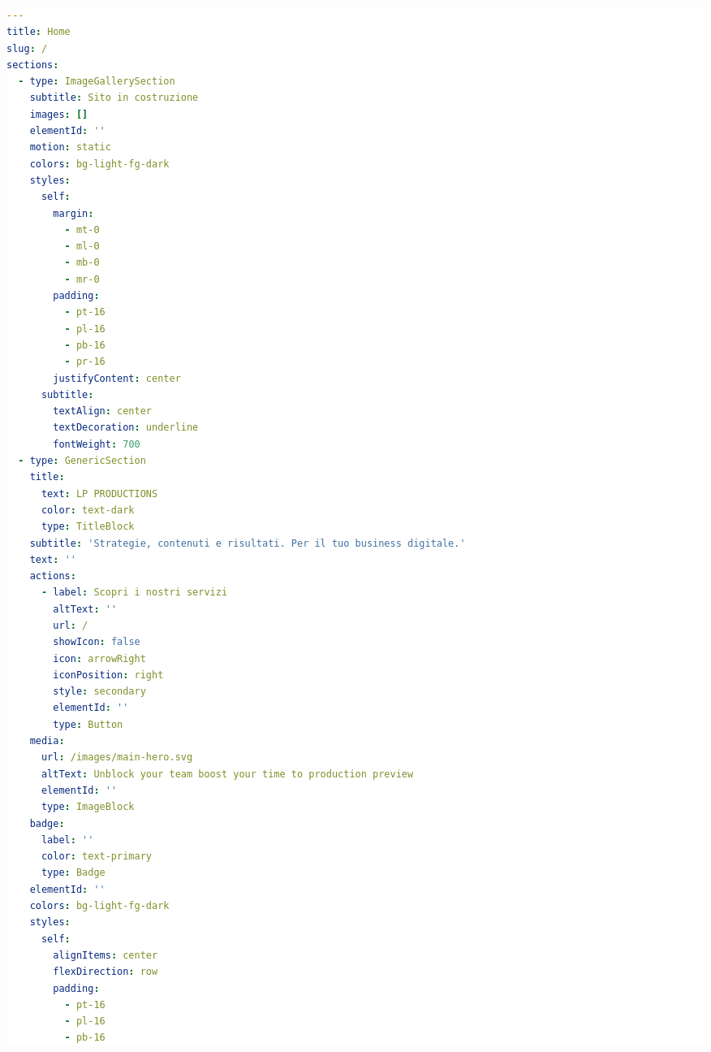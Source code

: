 ```yaml
---
title: Home
slug: /
sections:
  - type: ImageGallerySection
    subtitle: Sito in costruzione
    images: []
    elementId: ''
    motion: static
    colors: bg-light-fg-dark
    styles:
      self:
        margin:
          - mt-0
          - ml-0
          - mb-0
          - mr-0
        padding:
          - pt-16
          - pl-16
          - pb-16
          - pr-16
        justifyContent: center
      subtitle:
        textAlign: center
        textDecoration: underline
        fontWeight: 700
  - type: GenericSection
    title:
      text: LP PRODUCTIONS
      color: text-dark
      type: TitleBlock
    subtitle: 'Strategie, contenuti e risultati. Per il tuo business digitale.'
    text: ''
    actions:
      - label: Scopri i nostri servizi
        altText: ''
        url: /
        showIcon: false
        icon: arrowRight
        iconPosition: right
        style: secondary
        elementId: ''
        type: Button
    media:
      url: /images/main-hero.svg
      altText: Unblock your team boost your time to production preview
      elementId: ''
      type: ImageBlock
    badge:
      label: ''
      color: text-primary
      type: Badge
    elementId: ''
    colors: bg-light-fg-dark
    styles:
      self:
        alignItems: center
        flexDirection: row
        padding:
          - pt-16
          - pl-16
          - pb-16
```
